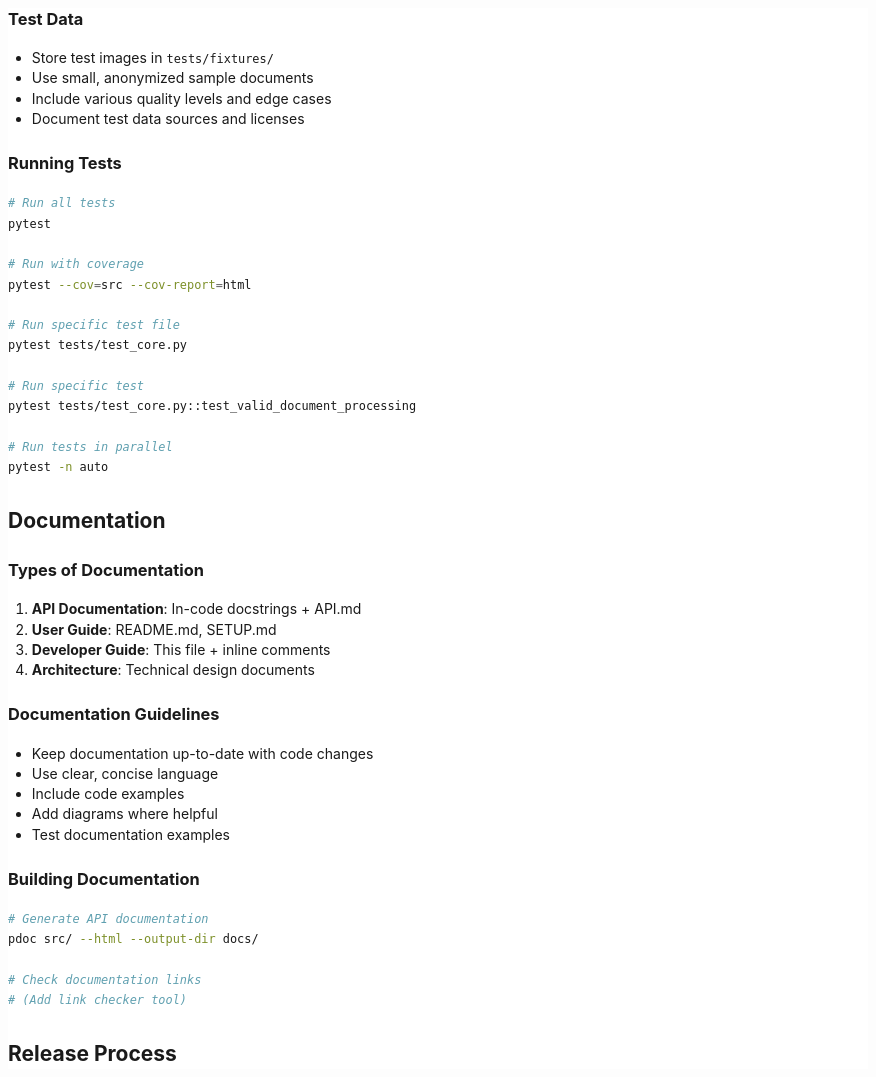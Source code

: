 ### Test Data
- Store test images in `tests/fixtures/`
- Use small, anonymized sample documents
- Include various quality levels and edge cases
- Document test data sources and licenses

### Running Tests
```bash
# Run all tests
pytest

# Run with coverage
pytest --cov=src --cov-report=html

# Run specific test file
pytest tests/test_core.py

# Run specific test
pytest tests/test_core.py::test_valid_document_processing

# Run tests in parallel
pytest -n auto
```

## Documentation

### Types of Documentation
1. **API Documentation**: In-code docstrings + API.md
2. **User Guide**: README.md, SETUP.md
3. **Developer Guide**: This file + inline comments
4. **Architecture**: Technical design documents

### Documentation Guidelines
- Keep documentation up-to-date with code changes
- Use clear, concise language
- Include code examples
- Add diagrams where helpful
- Test documentation examples

### Building Documentation
```bash
# Generate API documentation
pdoc src/ --html --output-dir docs/

# Check documentation links
# (Add link checker tool)
```

## Release Process
